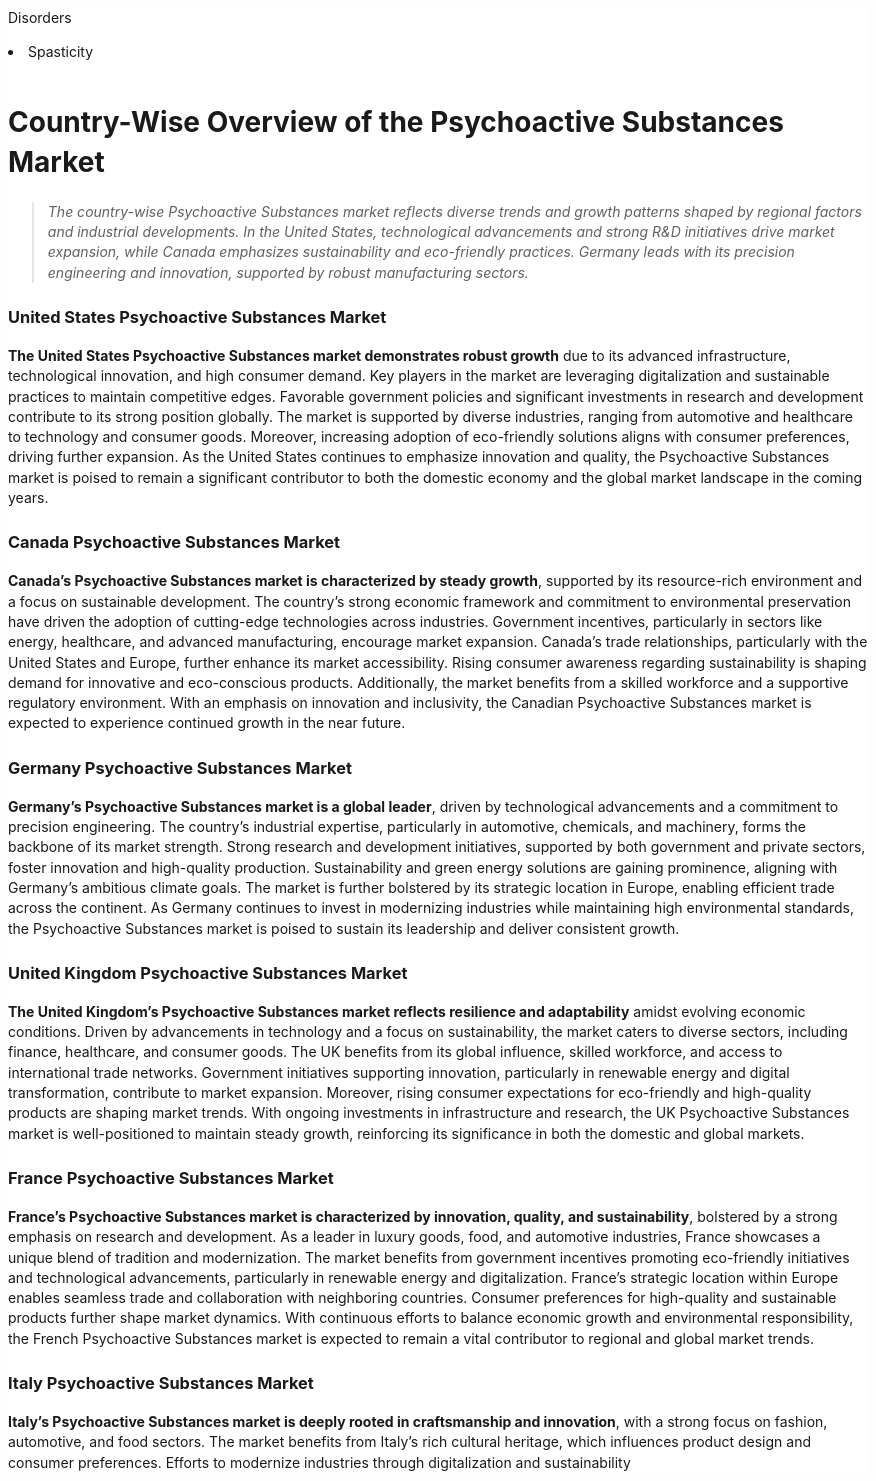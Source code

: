 Disorders</li><li>Spasticity</li></ul><h1><span class="">Country-Wise Overview of the Psychoactive Substances Market<br /></span></h1><blockquote><p><em><span class="">The country-wise Psychoactive Substances market reflects diverse trends and growth patterns shaped by regional factors and industrial developments. In the United States, technological advancements and strong R&amp;D initiatives drive market expansion, while Canada emphasizes sustainability and eco-friendly practices. Germany leads with its precision engineering and innovation, supported by robust manufacturing sectors.</span></em></p></blockquote><h3><strong>United States Psychoactive Substances Market</strong></h3><p><strong>The United States Psychoactive Substances market demonstrates robust growth</strong> due to its advanced infrastructure, technological innovation, and high consumer demand. Key players in the market are leveraging digitalization and sustainable practices to maintain competitive edges. Favorable government policies and significant investments in research and development contribute to its strong position globally. The market is supported by diverse industries, ranging from automotive and healthcare to technology and consumer goods. Moreover, increasing adoption of eco-friendly solutions aligns with consumer preferences, driving further expansion. As the United States continues to emphasize innovation and quality, the Psychoactive Substances market is poised to remain a significant contributor to both the domestic economy and the global market landscape in the coming years.</p><h3><strong>Canada Psychoactive Substances Market</strong></h3><p><strong>Canada&rsquo;s Psychoactive Substances market is characterized by steady growth</strong>, supported by its resource-rich environment and a focus on sustainable development. The country&rsquo;s strong economic framework and commitment to environmental preservation have driven the adoption of cutting-edge technologies across industries. Government incentives, particularly in sectors like energy, healthcare, and advanced manufacturing, encourage market expansion. Canada&rsquo;s trade relationships, particularly with the United States and Europe, further enhance its market accessibility. Rising consumer awareness regarding sustainability is shaping demand for innovative and eco-conscious products. Additionally, the market benefits from a skilled workforce and a supportive regulatory environment. With an emphasis on innovation and inclusivity, the Canadian Psychoactive Substances market is expected to experience continued growth in the near future.</p><h3><strong>Germany Psychoactive Substances Market</strong></h3><p><strong>Germany&rsquo;s Psychoactive Substances market is a global leader</strong>, driven by technological advancements and a commitment to precision engineering. The country&rsquo;s industrial expertise, particularly in automotive, chemicals, and machinery, forms the backbone of its market strength. Strong research and development initiatives, supported by both government and private sectors, foster innovation and high-quality production. Sustainability and green energy solutions are gaining prominence, aligning with Germany&rsquo;s ambitious climate goals. The market is further bolstered by its strategic location in Europe, enabling efficient trade across the continent. As Germany continues to invest in modernizing industries while maintaining high environmental standards, the Psychoactive Substances market is poised to sustain its leadership and deliver consistent growth.</p><h3><strong>United Kingdom Psychoactive Substances Market</strong></h3><p><strong>The United Kingdom&rsquo;s Psychoactive Substances market reflects resilience and adaptability</strong> amidst evolving economic conditions. Driven by advancements in technology and a focus on sustainability, the market caters to diverse sectors, including finance, healthcare, and consumer goods. The UK benefits from its global influence, skilled workforce, and access to international trade networks. Government initiatives supporting innovation, particularly in renewable energy and digital transformation, contribute to market expansion. Moreover, rising consumer expectations for eco-friendly and high-quality products are shaping market trends. With ongoing investments in infrastructure and research, the UK Psychoactive Substances market is well-positioned to maintain steady growth, reinforcing its significance in both the domestic and global markets.</p><h3><strong>France Psychoactive Substances Market</strong></h3><p><strong>France&rsquo;s Psychoactive Substances market is characterized by innovation, quality, and sustainability</strong>, bolstered by a strong emphasis on research and development. As a leader in luxury goods, food, and automotive industries, France showcases a unique blend of tradition and modernization. The market benefits from government incentives promoting eco-friendly initiatives and technological advancements, particularly in renewable energy and digitalization. France&rsquo;s strategic location within Europe enables seamless trade and collaboration with neighboring countries. Consumer preferences for high-quality and sustainable products further shape market dynamics. With continuous efforts to balance economic growth and environmental responsibility, the French Psychoactive Substances market is expected to remain a vital contributor to regional and global market trends.</p><h3><strong>Italy Psychoactive Substances Market</strong></h3><p><strong>Italy&rsquo;s Psychoactive Substances market is deeply rooted in craftsmanship and innovation</strong>, with a strong focus on fashion, automotive, and food sectors. The market benefits from Italy&rsquo;s rich cultural heritage, which influences product design and consumer preferences. Efforts to modernize industries through digitalization and sustainability
